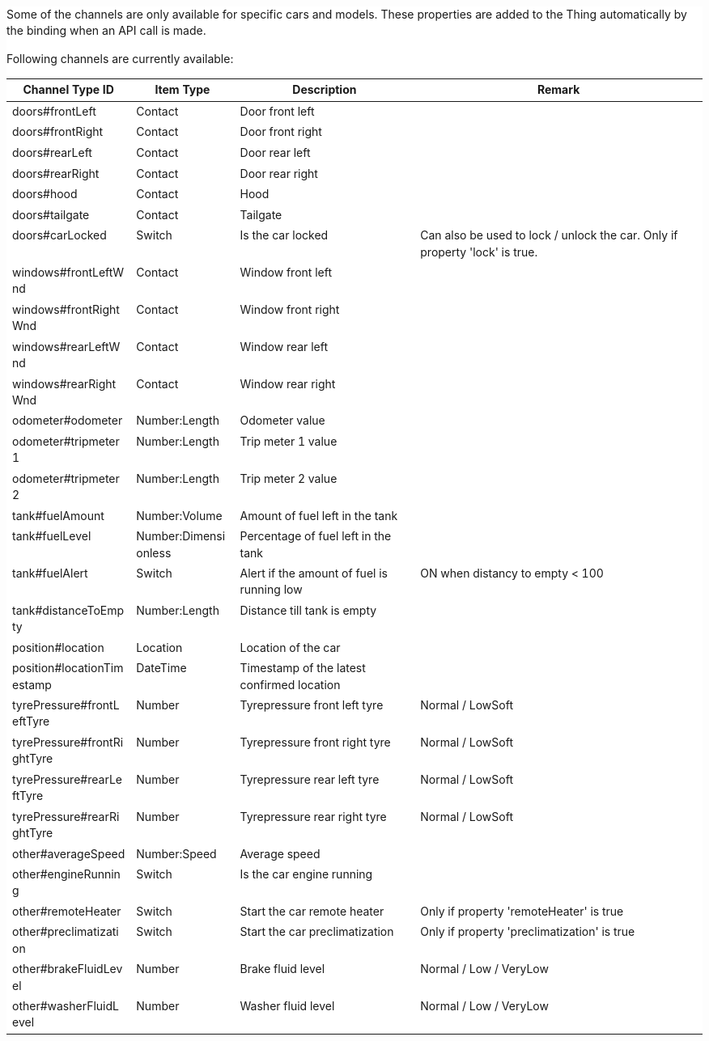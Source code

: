 Some of the channels are only available for specific cars and models. These properties are added to the Thing
automatically by the binding when an API call is made.

Following channels are currently available:

| Channel Type ID                               | Item Type            | Description                                        | Remark                                         |
|-----------------------------------------------|----------------------|----------------------------------------------------|------------------------------------------------|
| doors#frontLeft                               | Contact              | Door front left                                    |                                                |
| doors#frontRight                              | Contact              | Door front right                                   |                                                |
| doors#rearLeft                                | Contact              | Door rear left                                     |                                                |
| doors#rearRight                               | Contact              | Door rear right                                    |                                                |
| doors#hood                                    | Contact              | Hood                                               |                                                |
| doors#tailgate                                | Contact              | Tailgate                                           |                                                |
| doors#carLocked                               | Switch               | Is the car locked                                  | Can also be used to lock / unlock the car. Only if property 'lock' is true. |
| windows#frontLeftWnd                          | Contact              | Window front left                                  |                                                |
| windows#frontRightWnd                         | Contact              | Window front right                                 |                                                |
| windows#rearLeftWnd                           | Contact              | Window rear left                                   |                                                |
| windows#rearRightWnd                          | Contact              | Window rear right                                  |                                                |
| odometer#odometer                             | Number:Length        | Odometer value                                     |                                                |
| odometer#tripmeter1                           | Number:Length        | Trip meter 1 value                                 |                                                |
| odometer#tripmeter2                           | Number:Length        | Trip meter 2 value                                 |                                                |
| tank#fuelAmount                               | Number:Volume        | Amount of fuel left in the tank                    |                                                |
| tank#fuelLevel                                | Number:Dimensionless | Percentage of fuel left in the tank                |                                                |
| tank#fuelAlert                                | Switch               | Alert if the amount of fuel is running low         | ON when distancy to empty < 100                |
| tank#distanceToEmpty                          | Number:Length        | Distance till tank is empty                        |                                                |
| position#location                             | Location             | Location of the car                                |                                                |
| position#locationTimestamp                    | DateTime             | Timestamp of the latest confirmed location         |                                                |
| tyrePressure#frontLeftTyre                    | Number               | Tyrepressure front left tyre                       | Normal / LowSoft                               |
| tyrePressure#frontRightTyre                   | Number               | Tyrepressure front right tyre                      | Normal / LowSoft                               |
| tyrePressure#rearLeftTyre                     | Number               | Tyrepressure rear left tyre                        | Normal / LowSoft                               |
| tyrePressure#rearRightTyre                    | Number               | Tyrepressure rear right tyre                       | Normal / LowSoft                               |
| other#averageSpeed                            | Number:Speed         | Average speed                                      |                                                |
| other#engineRunning                           | Switch               | Is the car engine running                          |                                                |
| other#remoteHeater                            | Switch               | Start the car remote heater                        | Only if property 'remoteHeater' is true        |
| other#preclimatization                        | Switch               | Start the car preclimatization                     | Only if property 'preclimatization' is true    |
| other#brakeFluidLevel                         | Number               | Brake fluid level                                  | Normal / Low / VeryLow                         |
| other#washerFluidLevel                        | Number               | Washer fluid level                                 | Normal / Low / VeryLow                         |